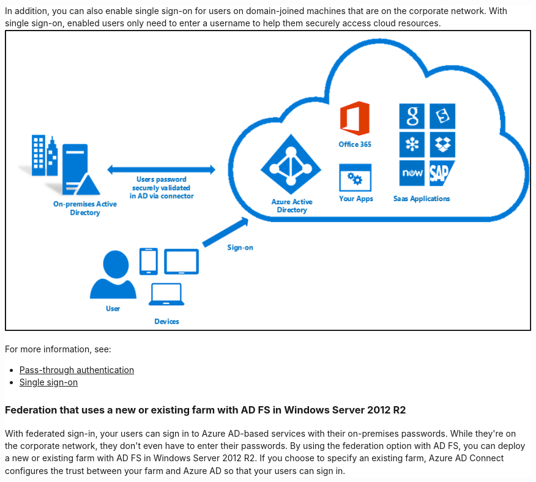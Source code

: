 In addition, you can also enable single sign-on for users on domain-joined machines that are on the corporate network. With single sign-on, enabled users only need to enter a username to help them securely access cloud resources.
![Pass-through authentication](./media/plan-connect-user-signin/pta.png)

For more information, see:
- [Pass-through authentication](how-to-connect-pta.md)
- [Single sign-on](how-to-connect-sso.md)

### Federation that uses a new or existing farm with AD FS in Windows Server 2012 R2
With federated sign-in, your users can sign in to Azure AD-based services with their on-premises passwords. While they're on the corporate network, they don't even have to enter their passwords. By using the federation option with AD FS, you can deploy a new or existing farm with AD FS in Windows Server 2012 R2. If you choose to specify an existing farm, Azure AD Connect configures the trust between your farm and Azure AD so that your users can sign in.

<center>
